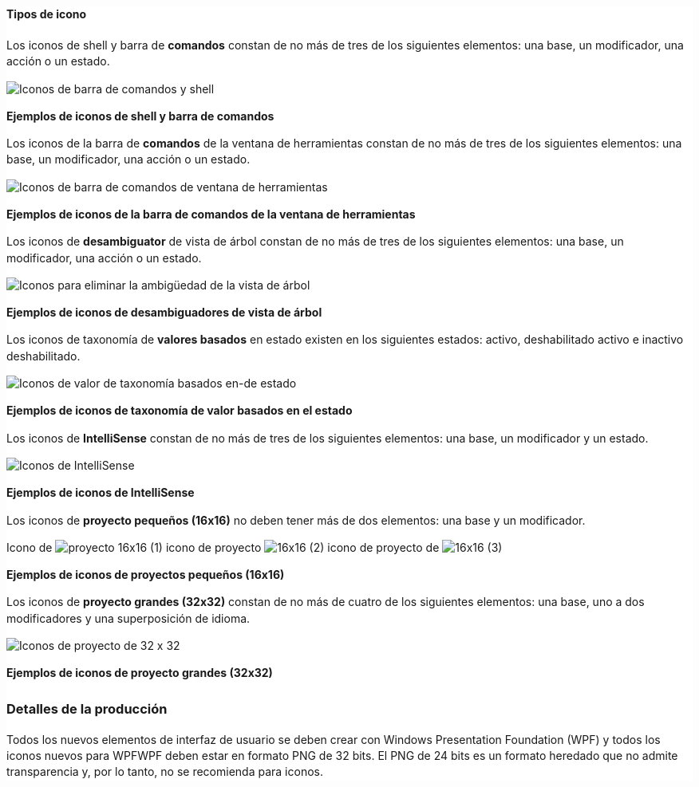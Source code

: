 #### <a name="icon-types"></a>Tipos de icono
 Los iconos de shell y barra de **comandos** constan de no más de tres de los siguientes elementos: una base, un modificador, una acción o un estado.

 ![Iconos de barra de comandos y shell](../../extensibility/ux-guidelines/media/0404-38-shellicons.png "0404-38_ShellIcons")

 **Ejemplos de iconos de shell y barra de comandos**

 Los iconos de la barra de **comandos** de la ventana de herramientas constan de no más de tres de los siguientes elementos: una base, un modificador, una acción o un estado.

 ![Iconos de barra de comandos de ventana de herramientas](../../extensibility/ux-guidelines/media/0404-39-toolwindowcommandbaricons.png "0404-39_ToolWindowCommandBarIcons")

 **Ejemplos de iconos de la barra de comandos de la ventana de herramientas**

 Los iconos de **desambiguator** de vista de árbol constan de no más de tres de los siguientes elementos: una base, un modificador, una acción o un estado.

 ![Iconos para eliminar la ambigüedad de la vista de árbol](../../extensibility/ux-guidelines/media/0404-40-treeviewicons.png "0404-40_TreeViewIcons")

 **Ejemplos de iconos de desambiguadores de vista de árbol**

 Los iconos de taxonomía de **valores basados** en estado existen en los siguientes estados: activo, deshabilitado activo e inactivo deshabilitado.

 ![Iconos de valor de taxonomía basados en&#45;de estado](../../extensibility/ux-guidelines/media/0404-41-statebasedtaxonomy.png "0404-41_StateBasedTaxonomy")

 **Ejemplos de iconos de taxonomía de valor basados en el estado**

 Los iconos de **IntelliSense** constan de no más de tres de los siguientes elementos: una base, un modificador y un estado.

 ![Iconos de IntelliSense](../../extensibility/ux-guidelines/media/0404-42-intellisenseicons.png "0404-42_IntelliSenseIcons")

 **Ejemplos de iconos de IntelliSense**

 Los iconos de **proyecto pequeños (16x16)** no deben tener más de dos elementos: una base y un modificador.

 Icono de ![proyecto 16x16 &#40;1&#41;](../../extensibility/ux-guidelines/media/0404-43-16x16project1.png "0404-43_16x16Project1") icono de proyecto ![16x16 &#40;2&#41;](../../extensibility/ux-guidelines/media/0404-44-16x16project2.png "0404-44_16x16Project2") icono de proyecto de ![16x16 &#40;3&#41;](../../extensibility/ux-guidelines/media/0404-45-16x16project3.png "0404-45_16x16Project3")

 **Ejemplos de iconos de proyectos pequeños (16x16)**

 Los iconos de **proyecto grandes (32x32)** constan de no más de cuatro de los siguientes elementos: una base, uno a dos modificadores y una superposición de idioma.

 ![Iconos de proyecto de 32 x 32](../../extensibility/ux-guidelines/media/0404-46-32x32project.png "0404-46_32x32Project")

 **Ejemplos de iconos de proyecto grandes (32x32)**

### <a name="production-details"></a>Detalles de la producción
 Todos los nuevos elementos de interfaz de usuario se deben crear con Windows Presentation Foundation (WPF) y todos los iconos nuevos para WPFWPF deben estar en formato PNG de 32 bits. El PNG de 24 bits es un formato heredado que no admite transparencia y, por lo tanto, no se recomienda para iconos.
